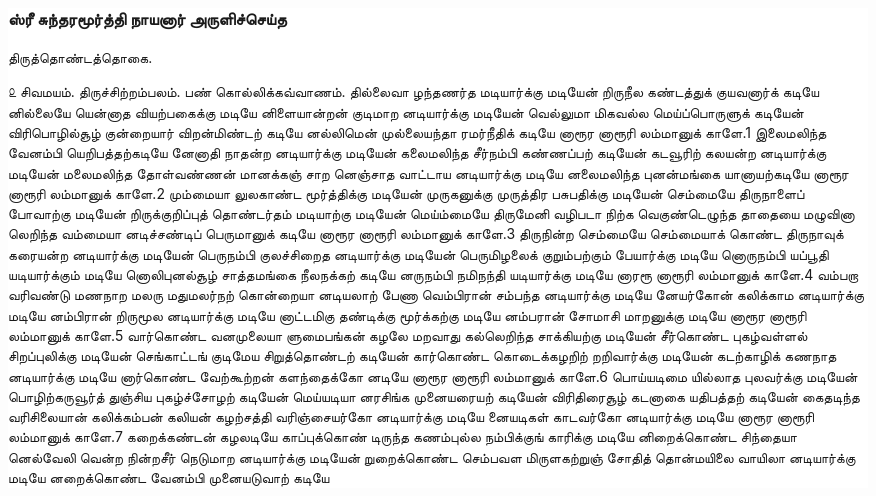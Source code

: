### ஸ்ரீ சுந்தரமூர்த்தி நாயனார் அருளிச்செய்த
திருத்தொண்டத்தொகை.

௨
சிவமயம்.
திருச்சிற்றம்பலம்.
பண் கொல்லிக்கவ்வாணம்.
தில்லைவா ழந்தணர்த மடியார்க்கு மடியேன்
றிருநீல கண்டத்துக் குயவனார்க் கடியே
னில்லையே யென்னாத வியற்பகைக்கு மடியே
னிளையான்றன் குடிமாற னடியார்க்கு மடியேன்
வெல்லுமா மிகவல்ல மெய்ப்பொருளுக் கடியேன்
விரிபொழில்சூழ் குன்றையார் விறன்மிண்டற் கடியே
னல்லிமென் முல்லையந்தா ரமர்நீதிக் கடியே
னாரூர னாரூரி லம்மானுக் காளே.1 இலைமலிந்த வேனம்பி யெறிபத்தற்கடியே
னேனாதி நாதன்ற னடியார்க்கு மடியேன்
கலைமலிந்த சீர்நம்பி கண்ணப்பற் கடியேன்
கடவூரிற் கலயன்ற னடியார்க்கு மடியேன்
மலைமலிந்த தோள்வண்ணன் மானக்கஞ் சாற
னெஞ்சாத வாட்டாய னடியார்க்கு மடியே
னலைமலிந்த புனன்மங்கை யானாயற்கடியே
னாரூர னாரூரி லம்மானுக் காளே.2 மும்மையா லுலகாண்ட மூர்த்திக்கு மடியேன்
முருகனுக்கு முருத்திர பசுபதிக்கு மடியேன்
செம்மையே திருநாளைப் போவாற்கு மடியேன்
றிருக்குறிப்புத் தொண்டர்தம் மடியாற்கு மடியேன்
மெய்ம்மையே திருமேனி வழிபடா நிற்க
வெகுண்டெழுந்த தாதையை மழுவினா லெறிந்த
வம்மையா னடிச்சண்டிப் பெருமானுக் கடியே
னாரூர னாரூரி லம்மானுக் காளே.3 திருநின்ற செம்மையே செம்மையாக் கொண்ட
திருநாவுக் கரையன்ற னடியார்க்கு மடியேன்
பெருநம்பி குலச்சிறைத னடியார்க்கு மடியேன்
பெருமிழலைக் குறும்பற்கும் பேயார்க்கு மடியே
னொருநம்பி யப்பூதி யடியார்க்கும் மடியே
னொலிபுனல்சூழ் சாத்தமங்கை நீலநக்கற் கடியே
னருநம்பி நமிநந்தி யடியார்க்கு மடியே
னாரரூ னாரூரி லம்மானுக் காளே.4 வம்பறா வரிவண்டு மணநாற மலரு
மதுமலர்நற் கொன்றையா னடியலாற் பேணா
வெம்பிரான் சம்பந்த னடியார்க்கு மடியே
னேயர்கோன் கலிக்காம னடியார்க்கு மடியே
னம்பிரான் றிருமூல னடியார்க்கு மடியே
னாட்டமிகு தண்டிக்கு மூர்க்கற்கு மடியே
னம்பரான் சோமாசி மாறனுக்கு மடியே
னாரூர னாரூரி லம்மானுக் காளே.5 வார்கொண்ட வனமுலையா ளுமைபங்கன் கழலே
மறவாது கல்லெறிந்த சாக்கியற்கு மடியேன்
சீர்கொண்ட புகழ்வள்ளல் சிறப்புலிக்கு மடியேன்
செங்காட்டங் குடிமேய சிறுத்தொண்டற் கடியேன்
கார்கொண்ட கொடைக்கழறிற் றறிவார்க்கு மடியேன்
கடற்காழிக் கணநாத னடியார்க்கு மடியே
னார்கொண்ட வேற்கூற்றன் களந்தைக்கோ னடியே
னாரூர னாரூரி லம்மானுக் காளே.6 பொய்யடிமை யில்லாத புலவர்க்கு மடியேன்
பொழிற்கருவூர்த் துஞ்சிய புகழ்ச்சோழற் கடியேன்
மெய்யடியா னரசிங்க முனையரையற் கடியேன்
விரிதிரைசூழ் கடனாகை யதிபத்தற் கடியேன்
கைதடிந்த வரிசிலையான் கலிக்கம்பன் கலியன்
கழற்சத்தி வரிஞ்சையர்கோ னடியார்க்கு மடியே
னையடிகள் காடவர்கோ னடியார்க்கு மடியே
னாரூர னாரூரி லம்மானுக் காளே.7 கறைக்கண்டன் கழலடியே காப்புக்கொண் டிருந்த
கணம்புல்ல நம்பிக்குங் காரிக்கு மடியே
னிறைக்கொண்ட சிந்தையா னெல்வேலி வென்ற
நின்றசீர் நெடுமாற னடியார்க்கு மடியேன்
றுறைக்கொண்ட செம்பவள மிருளகற்றுஞ் சோதித்
தொன்மயிலை வாயிலா னடியார்க்கு மடியே
னறைக்கொண்ட வேனம்பி முனையடுவாற் கடியே